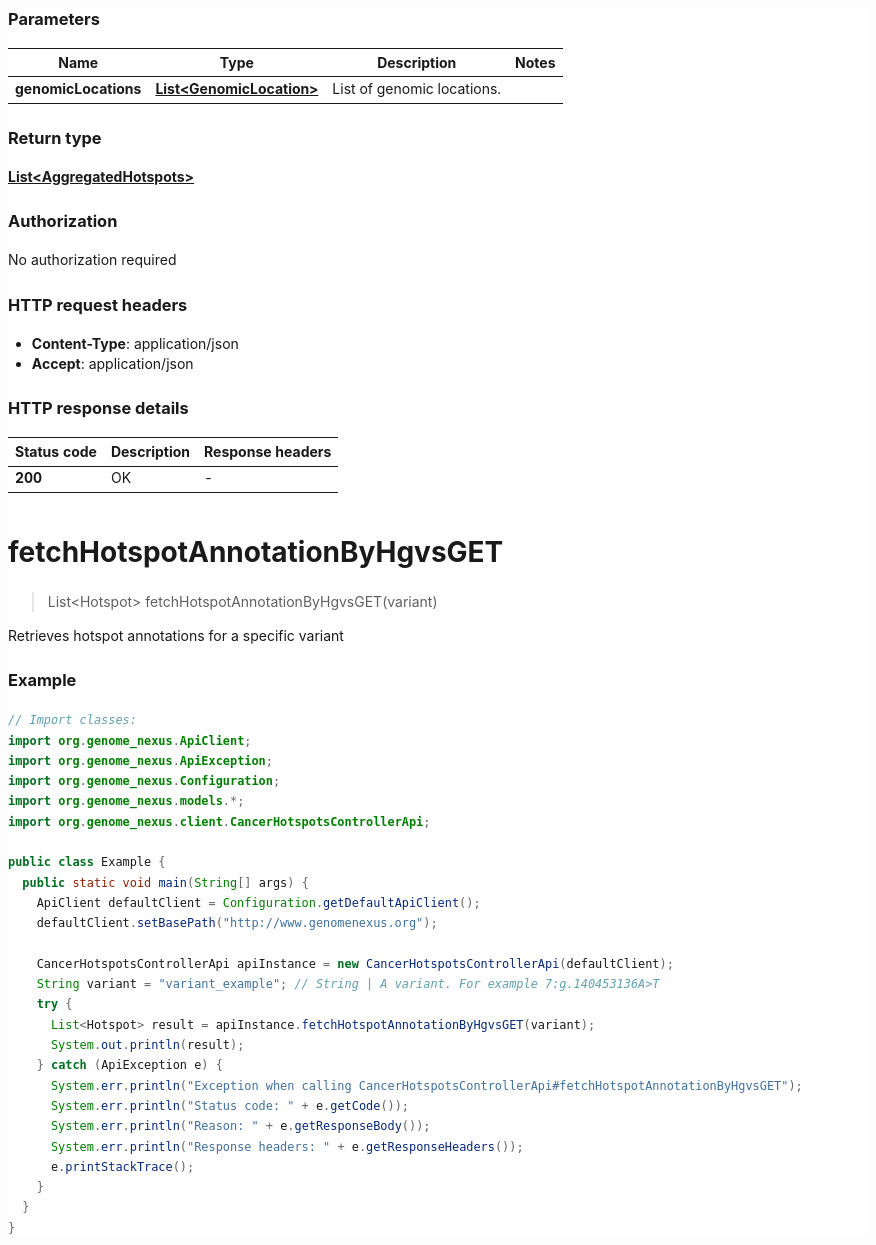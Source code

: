 
### Parameters

| Name | Type | Description  | Notes |
|------------- | ------------- | ------------- | -------------|
| **genomicLocations** | [**List&lt;GenomicLocation&gt;**](GenomicLocation.md)| List of genomic locations. | |

### Return type

[**List&lt;AggregatedHotspots&gt;**](AggregatedHotspots.md)

### Authorization

No authorization required

### HTTP request headers

 - **Content-Type**: application/json
 - **Accept**: application/json

### HTTP response details
| Status code | Description | Response headers |
|-------------|-------------|------------------|
| **200** | OK |  -  |

<a id="fetchHotspotAnnotationByHgvsGET"></a>
# **fetchHotspotAnnotationByHgvsGET**
> List&lt;Hotspot&gt; fetchHotspotAnnotationByHgvsGET(variant)

Retrieves hotspot annotations for a specific variant

### Example
```java
// Import classes:
import org.genome_nexus.ApiClient;
import org.genome_nexus.ApiException;
import org.genome_nexus.Configuration;
import org.genome_nexus.models.*;
import org.genome_nexus.client.CancerHotspotsControllerApi;

public class Example {
  public static void main(String[] args) {
    ApiClient defaultClient = Configuration.getDefaultApiClient();
    defaultClient.setBasePath("http://www.genomenexus.org");

    CancerHotspotsControllerApi apiInstance = new CancerHotspotsControllerApi(defaultClient);
    String variant = "variant_example"; // String | A variant. For example 7:g.140453136A>T
    try {
      List<Hotspot> result = apiInstance.fetchHotspotAnnotationByHgvsGET(variant);
      System.out.println(result);
    } catch (ApiException e) {
      System.err.println("Exception when calling CancerHotspotsControllerApi#fetchHotspotAnnotationByHgvsGET");
      System.err.println("Status code: " + e.getCode());
      System.err.println("Reason: " + e.getResponseBody());
      System.err.println("Response headers: " + e.getResponseHeaders());
      e.printStackTrace();
    }
  }
}
```
